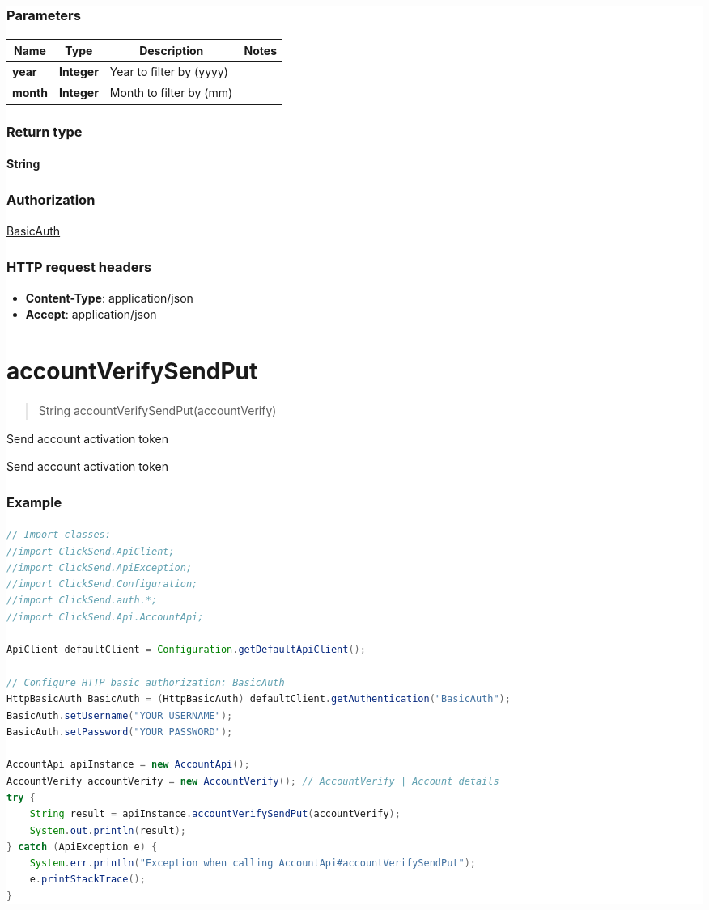 ### Parameters

Name | Type | Description  | Notes
------------- | ------------- | ------------- | -------------
 **year** | **Integer**| Year to filter by (yyyy) |
 **month** | **Integer**| Month to filter by (mm) |

### Return type

**String**

### Authorization

[BasicAuth](../README.md#BasicAuth)

### HTTP request headers

 - **Content-Type**: application/json
 - **Accept**: application/json

<a name="accountVerifySendPut"></a>
# **accountVerifySendPut**
> String accountVerifySendPut(accountVerify)

Send account activation token

Send account activation token

### Example
```java
// Import classes:
//import ClickSend.ApiClient;
//import ClickSend.ApiException;
//import ClickSend.Configuration;
//import ClickSend.auth.*;
//import ClickSend.Api.AccountApi;

ApiClient defaultClient = Configuration.getDefaultApiClient();

// Configure HTTP basic authorization: BasicAuth
HttpBasicAuth BasicAuth = (HttpBasicAuth) defaultClient.getAuthentication("BasicAuth");
BasicAuth.setUsername("YOUR USERNAME");
BasicAuth.setPassword("YOUR PASSWORD");

AccountApi apiInstance = new AccountApi();
AccountVerify accountVerify = new AccountVerify(); // AccountVerify | Account details
try {
    String result = apiInstance.accountVerifySendPut(accountVerify);
    System.out.println(result);
} catch (ApiException e) {
    System.err.println("Exception when calling AccountApi#accountVerifySendPut");
    e.printStackTrace();
}
```
